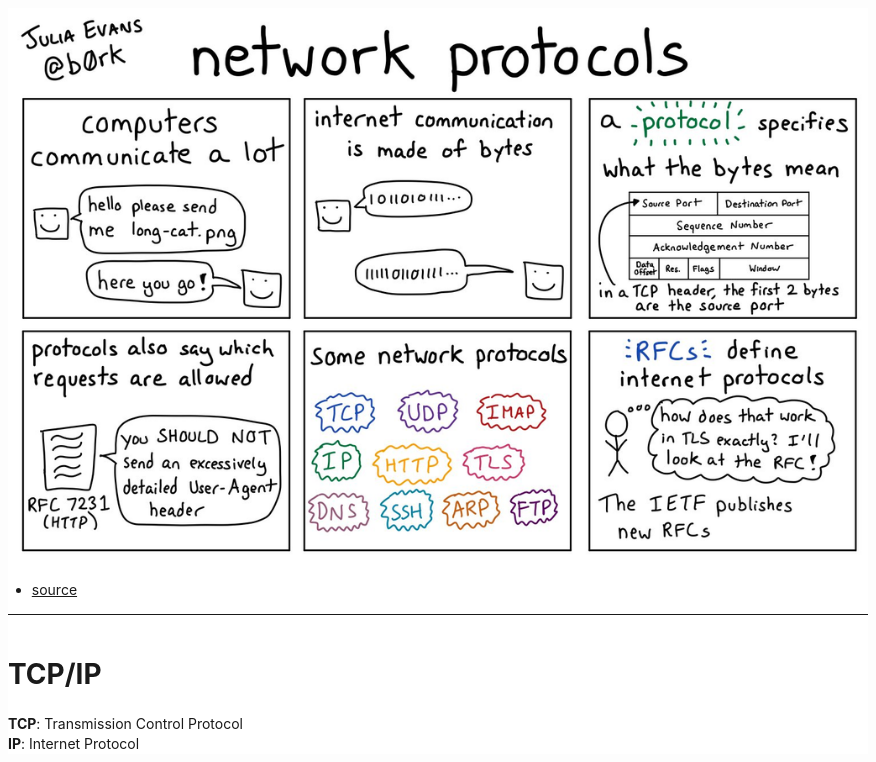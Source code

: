 ![network protocols](./img/b0rk-network-protocols.jpeg)

- [source](https://twitter.com/b0rk/status/1222273122986024961)
---

# TCP/IP

**TCP**: Transmission Control Protocol  
**IP**: Internet Protocol
